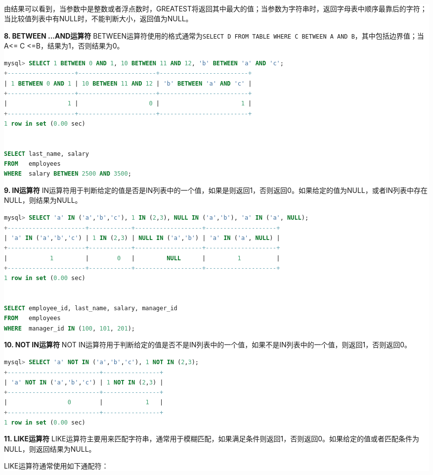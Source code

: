 由结果可以看到，当参数中是整数或者浮点数时，GREATEST将返回其中最大的值；当参数为字符串时，返回字母表中顺序最靠后的字符；当比较值列表中有NULL时，不能判断大小，返回值为NULL。

**8. BETWEEN ...AND运算符**
BETWEEN运算符使用的格式通常为`SELECT D FROM TABLE WHERE C BETWEEN A AND B`，其中包括边界值；当 A<= C <=B，结果为1，否则结果为0。

```sql
mysql> SELECT 1 BETWEEN 0 AND 1, 10 BETWEEN 11 AND 12, 'b' BETWEEN 'a' AND 'c';
+-------------------+----------------------+-------------------------+
| 1 BETWEEN 0 AND 1 | 10 BETWEEN 11 AND 12 | 'b' BETWEEN 'a' AND 'c' |
+-------------------+----------------------+-------------------------+
|                 1 |                    0 |                       1 |
+-------------------+----------------------+-------------------------+
1 row in set (0.00 sec)


SELECT last_name, salary
FROM   employees
WHERE  salary BETWEEN 2500 AND 3500;
```

**9. IN运算符**
IN运算符用于判断给定的值是否是IN列表中的一个值，如果是则返回1，否则返回0。如果给定的值为NULL，或者IN列表中存在NULL，则结果为NULL。

```sql
mysql> SELECT 'a' IN ('a','b','c'), 1 IN (2,3), NULL IN ('a','b'), 'a' IN ('a', NULL);
+----------------------+------------+-------------------+--------------------+
| 'a' IN ('a','b','c') | 1 IN (2,3) | NULL IN ('a','b') | 'a' IN ('a', NULL) |
+----------------------+------------+-------------------+--------------------+
|            1         |        0   |         NULL      |         1          |
+----------------------+------------+-------------------+--------------------+
1 row in set (0.00 sec)


SELECT employee_id, last_name, salary, manager_id
FROM   employees
WHERE  manager_id IN (100, 101, 201);
```

**10. NOT IN运算符**
NOT IN运算符用于判断给定的值是否不是IN列表中的一个值，如果不是IN列表中的一个值，则返回1，否则返回0。

```sql
mysql> SELECT 'a' NOT IN ('a','b','c'), 1 NOT IN (2,3);
+--------------------------+----------------+
| 'a' NOT IN ('a','b','c') | 1 NOT IN (2,3) |
+--------------------------+----------------+
|                 0        |            1   |
+--------------------------+----------------+
1 row in set (0.00 sec)
```

**11. LIKE运算符**
LIKE运算符主要用来匹配字符串，通常用于模糊匹配，如果满足条件则返回1，否则返回0。如果给定的值或者匹配条件为NULL，则返回结果为NULL。

LIKE运算符通常使用如下通配符：
